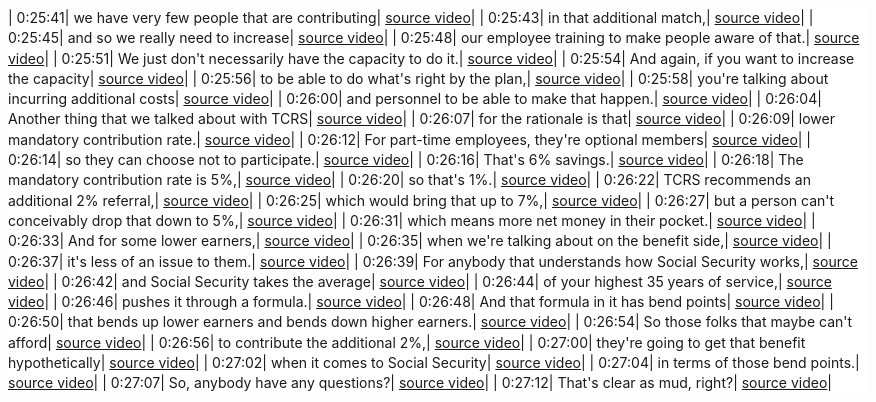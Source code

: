 | 0:25:41| we have very few people that are contributing| [source video](https://archive.org/details/school-board-264-220427-special-called-fy-2023-budget?start=1541)|
| 0:25:43| in that additional match,| [source video](https://archive.org/details/school-board-264-220427-special-called-fy-2023-budget?start=1543)|
| 0:25:45| and so we really need to increase| [source video](https://archive.org/details/school-board-264-220427-special-called-fy-2023-budget?start=1545)|
| 0:25:48| our employee training to make people aware of that.| [source video](https://archive.org/details/school-board-264-220427-special-called-fy-2023-budget?start=1548)|
| 0:25:51| We just don't necessarily have the capacity to do it.| [source video](https://archive.org/details/school-board-264-220427-special-called-fy-2023-budget?start=1551)|
| 0:25:54| And again, if you want to increase the capacity| [source video](https://archive.org/details/school-board-264-220427-special-called-fy-2023-budget?start=1554)|
| 0:25:56| to be able to do what's right by the plan,| [source video](https://archive.org/details/school-board-264-220427-special-called-fy-2023-budget?start=1556)|
| 0:25:58| you're talking about incurring additional costs| [source video](https://archive.org/details/school-board-264-220427-special-called-fy-2023-budget?start=1558)|
| 0:26:00| and personnel to be able to make that happen.| [source video](https://archive.org/details/school-board-264-220427-special-called-fy-2023-budget?start=1560)|
| 0:26:04| Another thing that we talked about with TCRS| [source video](https://archive.org/details/school-board-264-220427-special-called-fy-2023-budget?start=1564)|
| 0:26:07| for the rationale is that| [source video](https://archive.org/details/school-board-264-220427-special-called-fy-2023-budget?start=1567)|
| 0:26:09| lower mandatory contribution rate.| [source video](https://archive.org/details/school-board-264-220427-special-called-fy-2023-budget?start=1569)|
| 0:26:12| For part-time employees, they're optional members| [source video](https://archive.org/details/school-board-264-220427-special-called-fy-2023-budget?start=1572)|
| 0:26:14| so they can choose not to participate.| [source video](https://archive.org/details/school-board-264-220427-special-called-fy-2023-budget?start=1574)|
| 0:26:16| That's 6% savings.| [source video](https://archive.org/details/school-board-264-220427-special-called-fy-2023-budget?start=1576)|
| 0:26:18| The mandatory contribution rate is 5%,| [source video](https://archive.org/details/school-board-264-220427-special-called-fy-2023-budget?start=1578)|
| 0:26:20| so that's 1%.| [source video](https://archive.org/details/school-board-264-220427-special-called-fy-2023-budget?start=1580)|
| 0:26:22| TCRS recommends an additional 2% referral,| [source video](https://archive.org/details/school-board-264-220427-special-called-fy-2023-budget?start=1582)|
| 0:26:25| which would bring that up to 7%,| [source video](https://archive.org/details/school-board-264-220427-special-called-fy-2023-budget?start=1585)|
| 0:26:27| but a person can't conceivably drop that down to 5%,| [source video](https://archive.org/details/school-board-264-220427-special-called-fy-2023-budget?start=1587)|
| 0:26:31| which means more net money in their pocket.| [source video](https://archive.org/details/school-board-264-220427-special-called-fy-2023-budget?start=1591)|
| 0:26:33| And for some lower earners,| [source video](https://archive.org/details/school-board-264-220427-special-called-fy-2023-budget?start=1593)|
| 0:26:35| when we're talking about on the benefit side,| [source video](https://archive.org/details/school-board-264-220427-special-called-fy-2023-budget?start=1595)|
| 0:26:37| it's less of an issue to them.| [source video](https://archive.org/details/school-board-264-220427-special-called-fy-2023-budget?start=1597)|
| 0:26:39| For anybody that understands how Social Security works,| [source video](https://archive.org/details/school-board-264-220427-special-called-fy-2023-budget?start=1599)|
| 0:26:42| and Social Security takes the average| [source video](https://archive.org/details/school-board-264-220427-special-called-fy-2023-budget?start=1602)|
| 0:26:44| of your highest 35 years of service,| [source video](https://archive.org/details/school-board-264-220427-special-called-fy-2023-budget?start=1604)|
| 0:26:46| pushes it through a formula.| [source video](https://archive.org/details/school-board-264-220427-special-called-fy-2023-budget?start=1606)|
| 0:26:48| And that formula in it has bend points| [source video](https://archive.org/details/school-board-264-220427-special-called-fy-2023-budget?start=1608)|
| 0:26:50| that bends up lower earners and bends down higher earners.| [source video](https://archive.org/details/school-board-264-220427-special-called-fy-2023-budget?start=1610)|
| 0:26:54| So those folks that maybe can't afford| [source video](https://archive.org/details/school-board-264-220427-special-called-fy-2023-budget?start=1614)|
| 0:26:56| to contribute the additional 2%,| [source video](https://archive.org/details/school-board-264-220427-special-called-fy-2023-budget?start=1616)|
| 0:27:00| they're going to get that benefit hypothetically| [source video](https://archive.org/details/school-board-264-220427-special-called-fy-2023-budget?start=1620)|
| 0:27:02| when it comes to Social Security| [source video](https://archive.org/details/school-board-264-220427-special-called-fy-2023-budget?start=1622)|
| 0:27:04| in terms of those bend points.| [source video](https://archive.org/details/school-board-264-220427-special-called-fy-2023-budget?start=1624)|
| 0:27:07| So, anybody have any questions?| [source video](https://archive.org/details/school-board-264-220427-special-called-fy-2023-budget?start=1627)|
| 0:27:12| That's clear as mud, right?| [source video](https://archive.org/details/school-board-264-220427-special-called-fy-2023-budget?start=1632)|